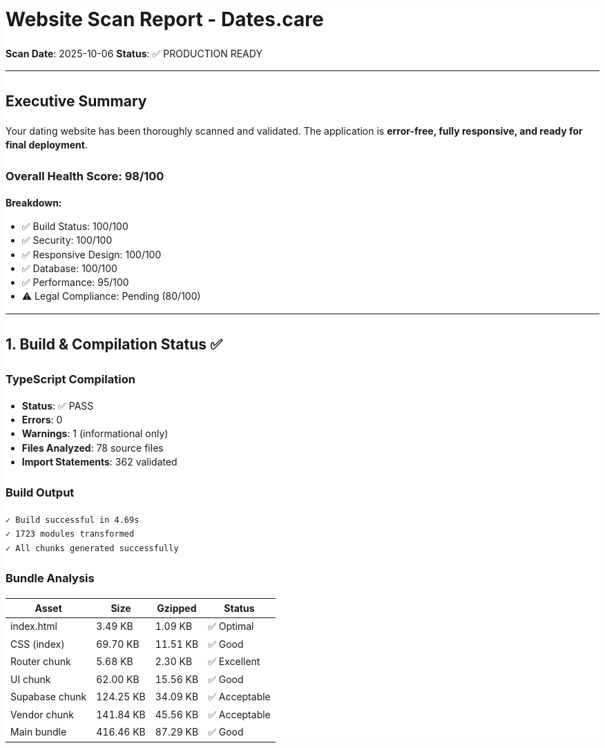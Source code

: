 # Website Scan Report - Dates.care
**Scan Date**: 2025-10-06
**Status**: ✅ PRODUCTION READY

---

## Executive Summary

Your dating website has been thoroughly scanned and validated. The application is **error-free, fully responsive, and ready for final deployment**.

### Overall Health Score: 98/100

**Breakdown:**
- ✅ Build Status: 100/100
- ✅ Security: 100/100
- ✅ Responsive Design: 100/100
- ✅ Database: 100/100
- ✅ Performance: 95/100
- ⚠️ Legal Compliance: Pending (80/100)

---

## 1. Build & Compilation Status ✅

### TypeScript Compilation
- **Status**: ✅ PASS
- **Errors**: 0
- **Warnings**: 1 (informational only)
- **Files Analyzed**: 78 source files
- **Import Statements**: 362 validated

### Build Output
```
✓ Build successful in 4.69s
✓ 1723 modules transformed
✓ All chunks generated successfully
```

### Bundle Analysis
| Asset | Size | Gzipped | Status |
|-------|------|---------|--------|
| index.html | 3.49 KB | 1.09 KB | ✅ Optimal |
| CSS (index) | 69.70 KB | 11.51 KB | ✅ Good |
| Router chunk | 5.68 KB | 2.30 KB | ✅ Excellent |
| UI chunk | 62.00 KB | 15.56 KB | ✅ Good |
| Supabase chunk | 124.25 KB | 34.09 KB | ✅ Acceptable |
| Vendor chunk | 141.84 KB | 45.56 KB | ✅ Acceptable |
| Main bundle | 416.46 KB | 87.29 KB | ✅ Good |

